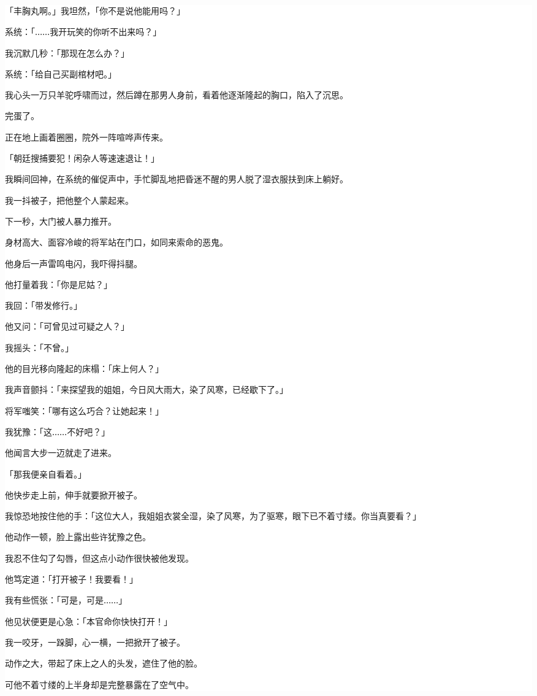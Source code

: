 「丰胸丸啊。」我坦然，「你不是说他能用吗？」

系统：「……我开玩笑的你听不出来吗？」

我沉默几秒：「那现在怎么办？」

系统：「给自己买副棺材吧。」

我心头一万只羊驼呼啸而过，然后蹲在那男人身前，看着他逐渐隆起的胸口，陷入了沉思。

完蛋了。

正在地上画着圈圈，院外一阵喧哗声传来。

「朝廷搜捕要犯！闲杂人等速速退让！」

我瞬间回神，在系统的催促声中，手忙脚乱地把昏迷不醒的男人脱了湿衣服扶到床上躺好。

我一抖被子，把他整个人蒙起来。

下一秒，大门被人暴力推开。

身材高大、面容冷峻的将军站在门口，如同来索命的恶鬼。

他身后一声雷鸣电闪，我吓得抖腿。

他打量着我：「你是尼姑？」

我回：「带发修行。」

他又问：「可曾见过可疑之人？」

我摇头：「不曾。」

他的目光移向隆起的床榻：「床上何人？」

我声音颤抖：「来探望我的姐姐，今日风大雨大，染了风寒，已经歇下了。」

将军嗤笑：「哪有这么巧合？让她起来！」

我犹豫：「这……不好吧？」

他闻言大步一迈就走了进来。

「那我便亲自看着。」

他快步走上前，伸手就要掀开被子。

我惊恐地按住他的手：「这位大人，我姐姐衣裳全湿，染了风寒，为了驱寒，眼下已不着寸缕。你当真要看？」

他动作一顿，脸上露出些许犹豫之色。

我忍不住勾了勾唇，但这点小动作很快被他发现。

他笃定道：「打开被子！我要看！」

我有些慌张：「可是，可是……」

他见状便更是心急：「本官命你快快打开！」

我一咬牙，一跺脚，心一横，一把掀开了被子。

动作之大，带起了床上之人的头发，遮住了他的脸。

可他不着寸缕的上半身却是完整暴露在了空气中。
